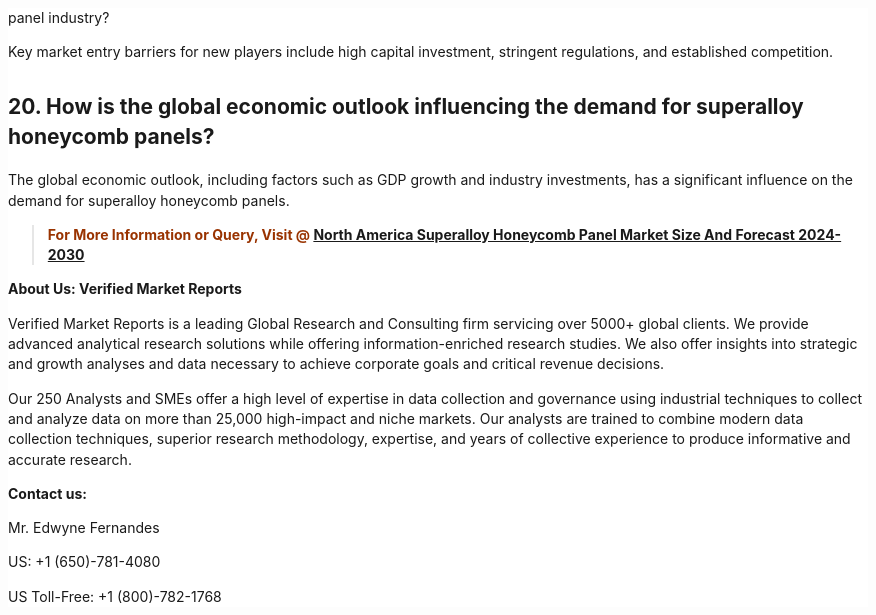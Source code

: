 panel industry?</div><div></h2><p>Key market entry barriers for new players include high capital investment, stringent regulations, and established competition.</p><h2>20. How is the global economic outlook influencing the demand for superalloy honeycomb panels?</div><div></h2><p>The global economic outlook, including factors such as GDP growth and industry investments, has a significant influence on the demand for superalloy honeycomb panels.</p></body></html></p><blockquote><p><span style="color: #993300;"><strong>For More Information or Query, Visit @ <a href="https://www.verifiedmarketreports.com/product/superalloy-honeycomb-panel-market/">North America Superalloy Honeycomb Panel Market Size And Forecast 2024-2030</a></strong></span></p></blockquote><p><strong>About Us: Verified Market Reports</strong></p><p>Verified Market Reports is a leading Global Research and Consulting firm servicing over 5000+ global clients. We provide advanced analytical research solutions while offering information-enriched research studies. We also offer insights into strategic and growth analyses and data necessary to achieve corporate goals and critical revenue decisions.</p><p>Our 250 Analysts and SMEs offer a high level of expertise in data collection and governance using industrial techniques to collect and analyze data on more than 25,000 high-impact and niche markets. Our analysts are trained to combine modern data collection techniques, superior research methodology, expertise, and years of collective experience to produce informative and accurate research.</p><p><strong>Contact us:</strong></p><p>Mr. Edwyne Fernandes</p><p>US: +1 (650)-781-4080</p><p>US Toll-Free: +1 (800)-782-1768</p>

